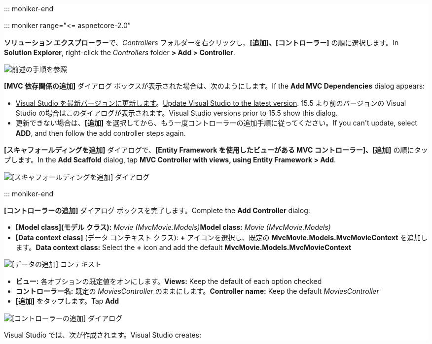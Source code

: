 ::: moniker-end

::: moniker range="<= aspnetcore-2.0"

<span data-ttu-id="e7051-113">**ソリューション エクスプローラー**で、*Controllers* フォルダーを右クリックし、**[追加]、[コントローラー]** の順に選択します。</span><span class="sxs-lookup"><span data-stu-id="e7051-113">In **Solution Explorer**, right-click the *Controllers* folder **> Add > Controller**.</span></span>

![前述の手順を参照](adding-model/_static/add_controller.png)

<span data-ttu-id="e7051-115">**[MVC 依存関係の追加]** ダイアログ ボックスが表示された場合は、次のようにします。</span><span class="sxs-lookup"><span data-stu-id="e7051-115">If the **Add MVC Dependencies** dialog appears:</span></span>

* <span data-ttu-id="e7051-116">[Visual Studio を最新バージョンに更新します](https://www.visualstudio.com/downloads/)。</span><span class="sxs-lookup"><span data-stu-id="e7051-116">[Update Visual Studio to the latest version](https://www.visualstudio.com/downloads/).</span></span> <span data-ttu-id="e7051-117">15.5 より前のバージョンの Visual Studio の場合はこのダイアログが表示されます。</span><span class="sxs-lookup"><span data-stu-id="e7051-117">Visual Studio versions prior to 15.5 show this dialog.</span></span>
* <span data-ttu-id="e7051-118">更新できない場合は、**[追加]** を選択してから、もう一度コントローラーの追加手順に従ってください。</span><span class="sxs-lookup"><span data-stu-id="e7051-118">If you can't update, select **ADD**, and then follow the add controller steps again.</span></span>

<span data-ttu-id="e7051-119">**[スキャフォールディングを追加]** ダイアログで、**[Entity Framework を使用したビューがある MVC コントローラー]、[追加]** の順にタップします。</span><span class="sxs-lookup"><span data-stu-id="e7051-119">In the **Add Scaffold** dialog, tap **MVC Controller with views, using Entity Framework > Add**.</span></span>

![[スキャフォールディングを追加] ダイアログ](adding-model/_static/add_scaffold2.png)

::: moniker-end

<span data-ttu-id="e7051-121">**[コントローラーの追加]** ダイアログ ボックスを完了します。</span><span class="sxs-lookup"><span data-stu-id="e7051-121">Complete the **Add Controller** dialog:</span></span>

* <span data-ttu-id="e7051-122">**[Model class]\(モデル クラス\):** *Movie (MvcMovie.Models)*</span><span class="sxs-lookup"><span data-stu-id="e7051-122">**Model class:** *Movie (MvcMovie.Models)*</span></span>
* <span data-ttu-id="e7051-123">**[Data context class]** \(データ コンテキスト クラス\): **+** アイコンを選択し、既定の **MvcMovie.Models.MvcMovieContext** を追加します。</span><span class="sxs-lookup"><span data-stu-id="e7051-123">**Data context class:** Select the **+** icon and add the default **MvcMovie.Models.MvcMovieContext**</span></span>

![[データの追加] コンテキスト](adding-model/_static/dc.png)

* <span data-ttu-id="e7051-125">**ビュー:** 各オプションの既定値をオンにします。</span><span class="sxs-lookup"><span data-stu-id="e7051-125">**Views:** Keep the default of each option checked</span></span>
* <span data-ttu-id="e7051-126">**コントローラー名:** 既定の *MoviesController* のままにします。</span><span class="sxs-lookup"><span data-stu-id="e7051-126">**Controller name:** Keep the default *MoviesController*</span></span>
* <span data-ttu-id="e7051-127">**[追加]** をタップします。</span><span class="sxs-lookup"><span data-stu-id="e7051-127">Tap **Add**</span></span>

![[コントローラーの追加] ダイアログ](adding-model/_static/add_controller2.png)

<span data-ttu-id="e7051-129">Visual Studio では、次が作成されます。</span><span class="sxs-lookup"><span data-stu-id="e7051-129">Visual Studio creates:</span></span>
